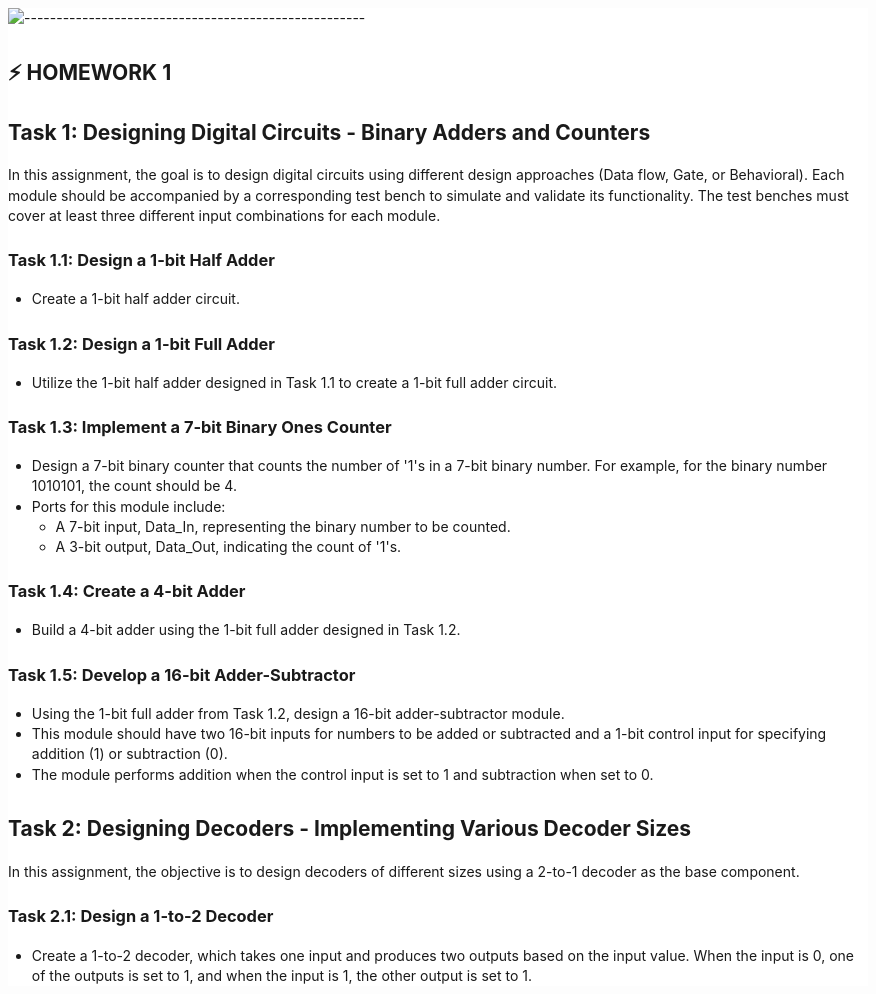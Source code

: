 </p>

![-----------------------------------------------------](https://raw.githubusercontent.com/andreasbm/readme/master/assets/lines/rainbow.png)


<h2 id="hw1"> ⚡ HOMEWORK 1</h2>

<p align="justify">

## Task 1: Designing Digital Circuits - Binary Adders and Counters

In this assignment, the goal is to design digital circuits using different design approaches (Data flow, Gate, or Behavioral). Each module should be accompanied by a corresponding test bench to simulate and validate its functionality. The test benches must cover at least three different input combinations for each module.

### Task 1.1: Design a 1-bit Half Adder

  - Create a 1-bit half adder circuit.

### Task 1.2: Design a 1-bit Full Adder

  - Utilize the 1-bit half adder designed in Task 1.1 to create a 1-bit full adder circuit.

### Task 1.3: Implement a 7-bit Binary Ones Counter

  - Design a 7-bit binary counter that counts the number of '1's in a 7-bit binary number. For example, for the binary number 1010101, the count should be 4.
  - Ports for this module include:
      - A 7-bit input, Data_In, representing the binary number to be counted.
      - A 3-bit output, Data_Out, indicating the count of '1's.

### Task 1.4: Create a 4-bit Adder

  - Build a 4-bit adder using the 1-bit full adder designed in Task 1.2.

### Task 1.5: Develop a 16-bit Adder-Subtractor

  - Using the 1-bit full adder from Task 1.2, design a 16-bit adder-subtractor module.
  - This module should have two 16-bit inputs for numbers to be added or subtracted and a 1-bit control input for specifying addition (1) or subtraction (0).
  - The module performs addition when the control input is set to 1 and subtraction when set to 0.

## Task 2: Designing Decoders - Implementing Various Decoder Sizes

In this assignment, the objective is to design decoders of different sizes using a 2-to-1 decoder as the base component.

### Task 2.1: Design a 1-to-2 Decoder

  - Create a 1-to-2 decoder, which takes one input and produces two outputs based on the input value. When the input is 0, one of the outputs is set to 1, and when the input is 1, the other output is set to 1.
